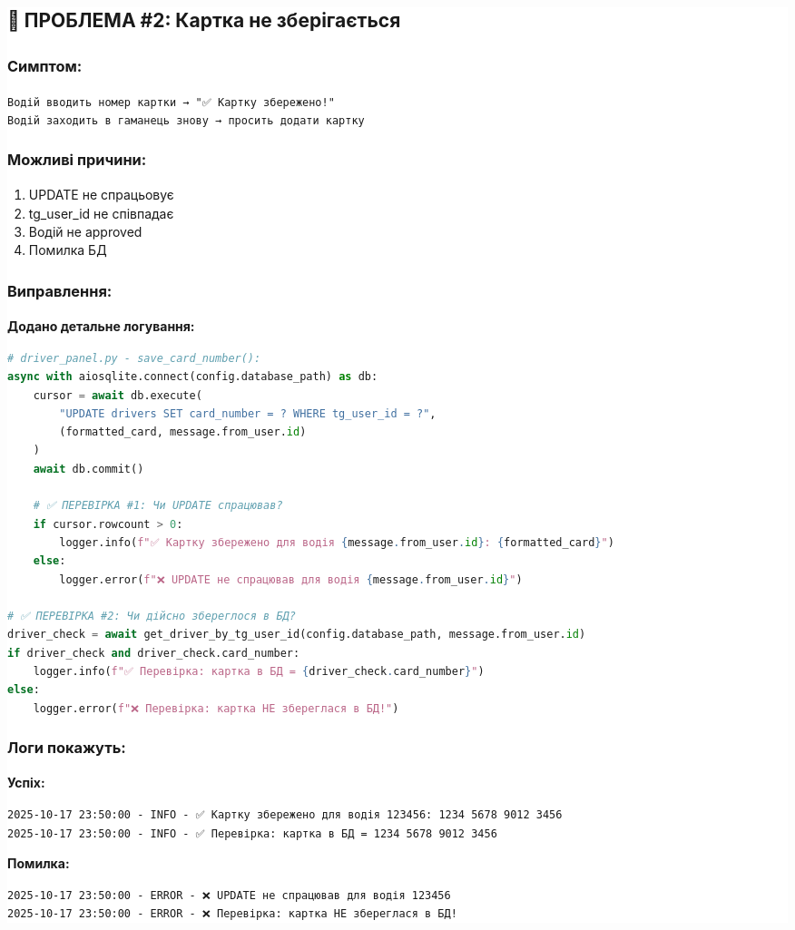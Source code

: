 
## 🐛 ПРОБЛЕМА #2: Картка не зберігається

### Симптом:
```
Водій вводить номер картки → "✅ Картку збережено!"
Водій заходить в гаманець знову → просить додати картку
```

### Можливі причини:
1. UPDATE не спрацьовує
2. tg_user_id не співпадає
3. Водій не approved
4. Помилка БД

### Виправлення:

**Додано детальне логування:**

```python
# driver_panel.py - save_card_number():
async with aiosqlite.connect(config.database_path) as db:
    cursor = await db.execute(
        "UPDATE drivers SET card_number = ? WHERE tg_user_id = ?",
        (formatted_card, message.from_user.id)
    )
    await db.commit()
    
    # ✅ ПЕРЕВІРКА #1: Чи UPDATE спрацював?
    if cursor.rowcount > 0:
        logger.info(f"✅ Картку збережено для водія {message.from_user.id}: {formatted_card}")
    else:
        logger.error(f"❌ UPDATE не спрацював для водія {message.from_user.id}")

# ✅ ПЕРЕВІРКА #2: Чи дійсно збереглося в БД?
driver_check = await get_driver_by_tg_user_id(config.database_path, message.from_user.id)
if driver_check and driver_check.card_number:
    logger.info(f"✅ Перевірка: картка в БД = {driver_check.card_number}")
else:
    logger.error(f"❌ Перевірка: картка НЕ збереглася в БД!")
```

### Логи покажуть:

**Успіх:**
```
2025-10-17 23:50:00 - INFO - ✅ Картку збережено для водія 123456: 1234 5678 9012 3456
2025-10-17 23:50:00 - INFO - ✅ Перевірка: картка в БД = 1234 5678 9012 3456
```

**Помилка:**
```
2025-10-17 23:50:00 - ERROR - ❌ UPDATE не спрацював для водія 123456
2025-10-17 23:50:00 - ERROR - ❌ Перевірка: картка НЕ збереглася в БД!
```
